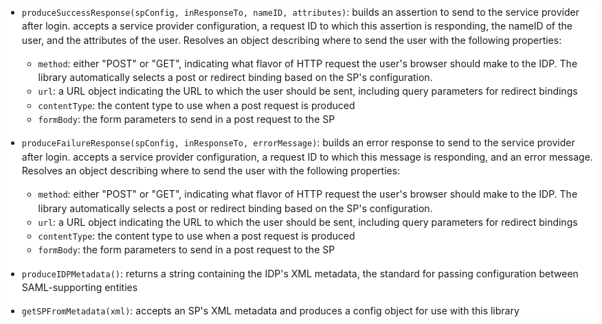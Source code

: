 - `produceSuccessResponse(spConfig, inResponseTo, nameID, attributes)`: builds an assertion to send to the service provider after login. accepts a service provider configuration, a request ID to which this assertion is responding, the nameID of the user, and the attributes of the user. Resolves an object describing where to send the user with the following properties:
  - `method`: either "POST" or "GET", indicating what flavor of HTTP request the user's browser should make to the IDP. The library automatically selects a post or redirect binding based on the SP's configuration.
  - `url`: a URL object indicating the URL to which the user should be sent, including query parameters for redirect bindings
  - `contentType`: the content type to use when a post request is produced
  - `formBody`: the form parameters to send in a post request to the SP

- `produceFailureResponse(spConfig, inResponseTo, errorMessage)`: builds an error response to send to the service provider after login. accepts a service provider configuration, a request ID to which this message is responding, and an error message. Resolves an object describing where to send the user with the following properties:
  - `method`: either "POST" or "GET", indicating what flavor of HTTP request the user's browser should make to the IDP. The library automatically selects a post or redirect binding based on the SP's configuration.
  - `url`: a URL object indicating the URL to which the user should be sent, including query parameters for redirect bindings
  - `contentType`: the content type to use when a post request is produced
  - `formBody`: the form parameters to send in a post request to the SP

- `produceIDPMetadata()`: returns a string containing the IDP's XML metadata, the standard for passing configuration between SAML-supporting entities

- `getSPFromMetadata(xml)`: accepts an SP's XML metadata and produces a config object for use with this library
